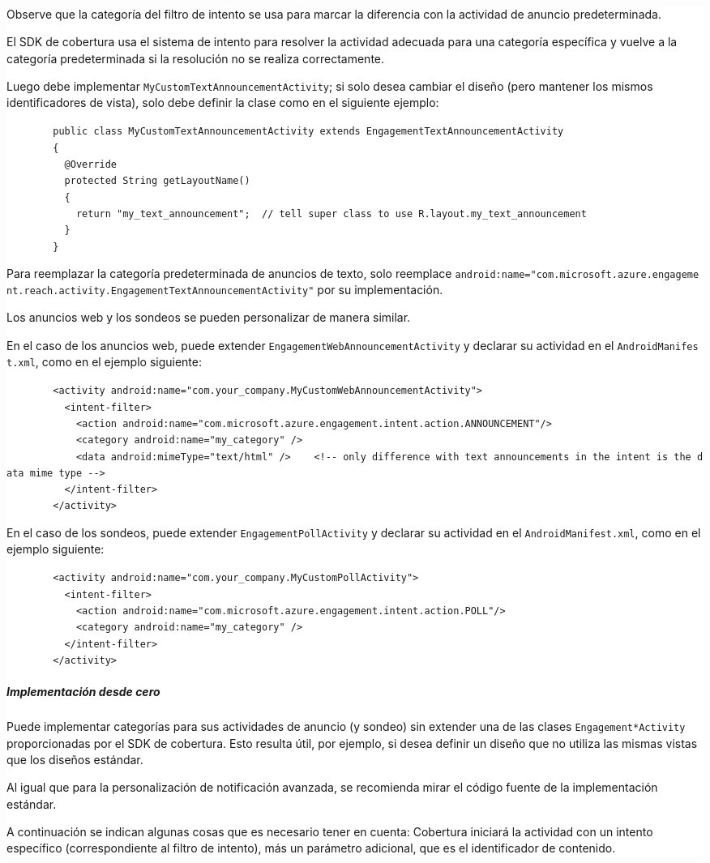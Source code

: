 Observe que la categoría del filtro de intento se usa para marcar la diferencia con la actividad de anuncio predeterminada.

El SDK de cobertura usa el sistema de intento para resolver la actividad adecuada para una categoría específica y vuelve a la categoría predeterminada si la resolución no se realiza correctamente.

Luego debe implementar `MyCustomTextAnnouncementActivity`; si solo desea cambiar el diseño (pero mantener los mismos identificadores de vista), solo debe definir la clase como en el siguiente ejemplo:

			public class MyCustomTextAnnouncementActivity extends EngagementTextAnnouncementActivity
			{
			  @Override
			  protected String getLayoutName()
			  {
			    return "my_text_announcement";  // tell super class to use R.layout.my_text_announcement
			  }
			}

Para reemplazar la categoría predeterminada de anuncios de texto, solo reemplace `android:name="com.microsoft.azure.engagement.reach.activity.EngagementTextAnnouncementActivity"` por su implementación.

Los anuncios web y los sondeos se pueden personalizar de manera similar.

En el caso de los anuncios web, puede extender `EngagementWebAnnouncementActivity` y declarar su actividad en el `AndroidManifest.xml`, como en el ejemplo siguiente:

			<activity android:name="com.your_company.MyCustomWebAnnouncementActivity">
			  <intent-filter>
			    <action android:name="com.microsoft.azure.engagement.intent.action.ANNOUNCEMENT"/>
			    <category android:name="my_category" />
			    <data android:mimeType="text/html" />    <!-- only difference with text announcements in the intent is the data mime type -->
			  </intent-filter>
			</activity>

En el caso de los sondeos, puede extender `EngagementPollActivity` y declarar su actividad en el `AndroidManifest.xml`, como en el ejemplo siguiente:

			<activity android:name="com.your_company.MyCustomPollActivity">
			  <intent-filter>
			    <action android:name="com.microsoft.azure.engagement.intent.action.POLL"/>
			    <category android:name="my_category" />
			  </intent-filter>
			</activity>
			
##### Implementación desde cero

Puede implementar categorías para sus actividades de anuncio (y sondeo) sin extender una de las clases `Engagement*Activity` proporcionadas por el SDK de cobertura. Esto resulta útil, por ejemplo, si desea definir un diseño que no utiliza las mismas vistas que los diseños estándar.

Al igual que para la personalización de notificación avanzada, se recomienda mirar el código fuente de la implementación estándar.

A continuación se indican algunas cosas que es necesario tener en cuenta: Cobertura iniciará la actividad con un intento específico (correspondiente al filtro de intento), más un parámetro adicional, que es el identificador de contenido.

